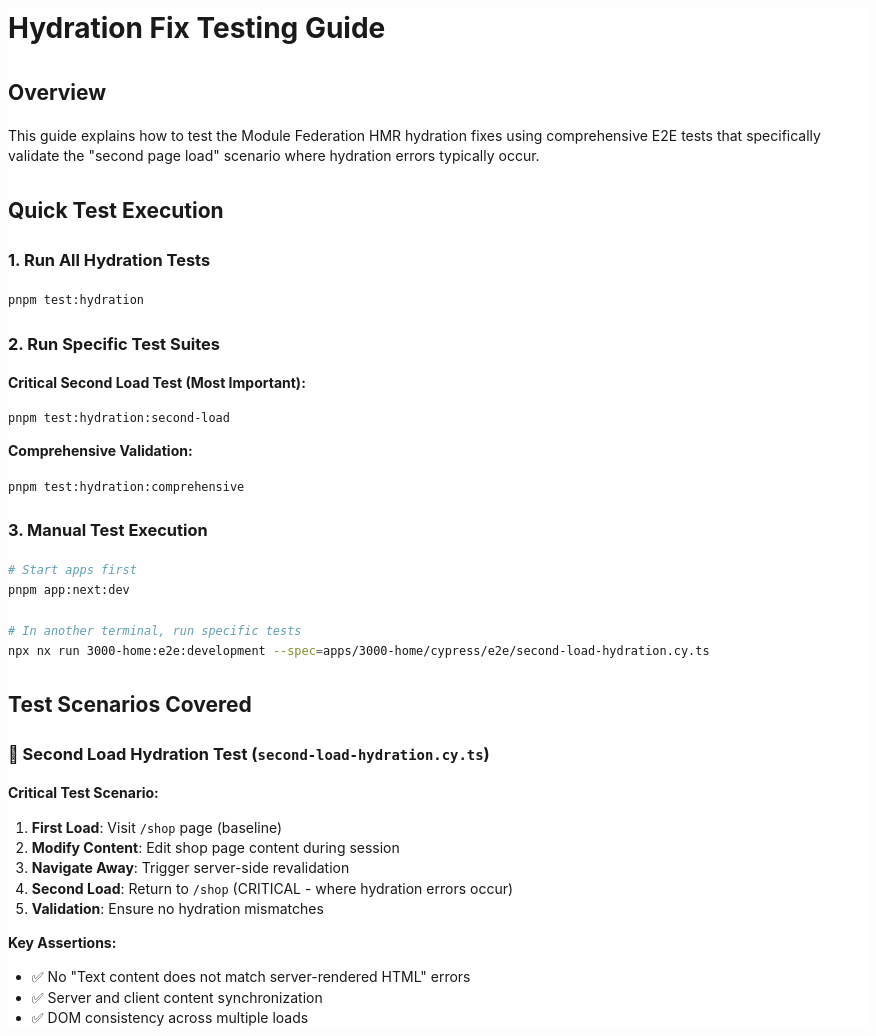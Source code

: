 # Hydration Fix Testing Guide

## Overview

This guide explains how to test the Module Federation HMR hydration fixes using comprehensive E2E tests that specifically validate the "second page load" scenario where hydration errors typically occur.

## Quick Test Execution

### 1. Run All Hydration Tests
```bash
pnpm test:hydration
```

### 2. Run Specific Test Suites

**Critical Second Load Test (Most Important):**
```bash
pnpm test:hydration:second-load
```

**Comprehensive Validation:**
```bash
pnpm test:hydration:comprehensive
```

### 3. Manual Test Execution
```bash
# Start apps first
pnpm app:next:dev

# In another terminal, run specific tests
npx nx run 3000-home:e2e:development --spec=apps/3000-home/cypress/e2e/second-load-hydration.cy.ts
```

## Test Scenarios Covered

### 🎯 Second Load Hydration Test (`second-load-hydration.cy.ts`)

**Critical Test Scenario:**
1. **First Load**: Visit `/shop` page (baseline)
2. **Modify Content**: Edit shop page content during session
3. **Navigate Away**: Trigger server-side revalidation
4. **Second Load**: Return to `/shop` (CRITICAL - where hydration errors occur)
5. **Validation**: Ensure no hydration mismatches

**Key Assertions:**
- ✅ No "Text content does not match server-rendered HTML" errors
- ✅ Server and client content synchronization
- ✅ DOM consistency across multiple loads
